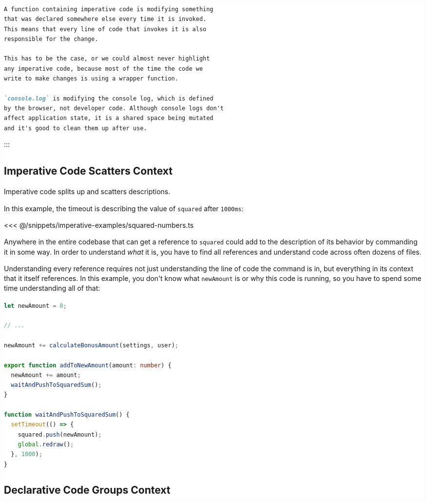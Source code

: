 ```md [Explanation]
A function containing imperative code is modifying something
that was declared somewhere else every time it is invoked.
This means that every line of code that invokes it is also
responsible for the change.

This has to be the case, or we could almost never highlight
any imperative code, because most of the time the code we
write to make changes is using a wrapper function.

`console.log` is modifying the console log, which is defined
by the browser, not developer code. Although console logs don't
affect application state, it is a shared space being mutated
and it's good to clean them up after use.
```

:::

## Imperative Code Scatters Context

Imperative code splits up and scatters descriptions.

In this example, the timeout is describing the value of `squared` after `1000ms`:

<<< @/snippets/imperative-examples/squared-numbers.ts

Anywhere in the entire codebase that can get a reference to `squared` could add to the description of its behavior by commanding it in some way. In order to understand _what_ it is, you have to find all references and understand code across often dozens of files.

Understanding every reference requires not just understanding the line of code the command is in, but everything in its context that it itself references. In this example, you don't know what `newAmount` is or why this code is running, so you have to spend some time understanding all of that:

```ts
let newAmount = 0;

// ...

newAmount += calculateBonusAmount(settings, user);

export function addToNewAmount(amount: number) {
  newAmount += amount;
  waitAndPushToSquaredSum();
}

function waitAndPushToSquaredSum() {
  setTimeout(() => {
    squared.push(newAmount);
    global.redraw();
  }, 1000);
}
```

## Declarative Code Groups Context
